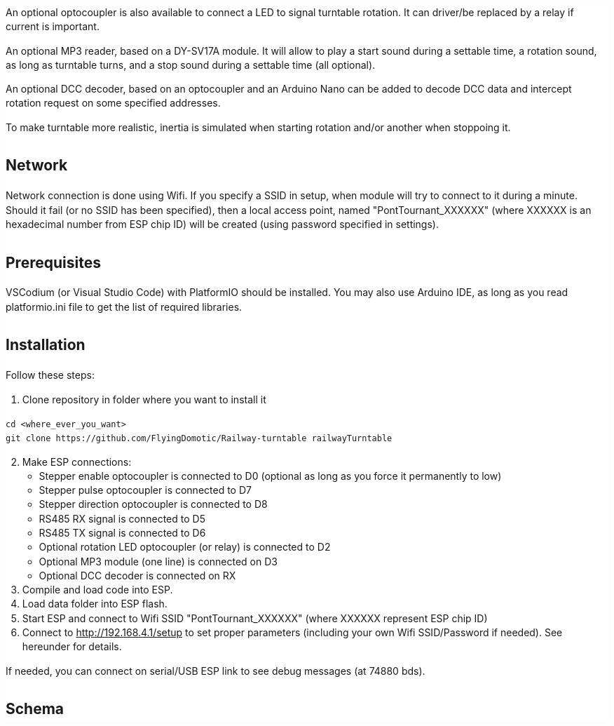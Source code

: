 An optional optocoupler is also available to connect a LED to signal turntable rotation. It can driver/be replaced by a relay if current is important.

An optional MP3 reader, based on a DY-SV17A module. It will allow to play a start sound during a settable time, a rotation sound, as long as turntable turns, and a stop sound during a settable time (all optional).

An optional DCC decoder, based on an optocoupler and an Arduino Nano can be added to decode DCC data and intercept rotation request on some specified addresses.

To make turntable more realistic, inertia is simulated when starting rotation and/or another when stoppoing it.

## Network

Network connection is done using Wifi. If you specify a SSID in setup, when module will try to connect to it during a minute. Should it fail (or no SSID has been specified), then a local access point, named "PontTournant_XXXXXX" (where XXXXXX is an hexadecimal number from ESP chip ID) will be created (using password specified in settings).

## Prerequisites

VSCodium (or Visual Studio Code) with PlatformIO should be installed. You may also use Arduino IDE, as long as you read platformio.ini file to get the list of required libraries.

## Installation

Follow these steps:

1. Clone repository in folder where you want to install it
```
cd <where_ever_you_want>
git clone https://github.com/FlyingDomotic/Railway-turntable railwayTurntable
```
2. Make ESP connections:
   - Stepper enable optocoupler is connected to D0 (optional as long as you force it permanently to low)
   - Stepper pulse optocoupler is connected to D7
   - Stepper direction optocoupler is connected to D8
   - RS485 RX signal is connected to D5
   - RS485 TX signal is connected to D6
   - Optional rotation LED optocoupler (or relay) is connected to D2
   - Optional MP3 module (one line) is connected on D3
   - Optional DCC decoder is connected on RX
3. Compile and load code into ESP.
4. Load data folder into ESP flash.
5. Start ESP and connect to Wifi SSID "PontTournant_XXXXXX" (where XXXXXX represent ESP chip ID)
6. Connect to http://192.168.4.1/setup to set proper parameters (including your own Wifi SSID/Password if needed). See hereunder for details.

If needed, you can connect on serial/USB ESP link to see debug messages (at 74880 bds).

## Schema

